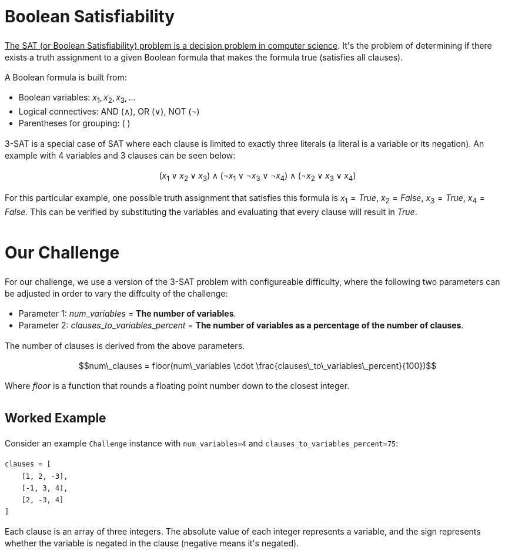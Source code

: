 
# Boolean Satisfiability

[The SAT (or Boolean Satisfiability) problem is a decision problem in computer science](https://en.wikipedia.org/wiki/Boolean_satisfiability_problem). It's the problem of determining if there exists a truth assignment to a given Boolean formula that makes the formula true (satisfies all clauses).

A Boolean formula is built from:

- Boolean variables: $x_1, x_2, x_3, \ldots$
- Logical connectives: AND ($\land$), OR ($\lor$), NOT ($\neg$)
- Parentheses for grouping: ( )

3-SAT is a special case of SAT where each clause is limited to exactly three literals (a literal is a variable or its negation). An example with 4 variables and 3 clauses can be seen below:

$$(x_1 \lor x_2 \lor x_3) \land (\neg x_1 \lor \neg x_3 \lor \neg x_4) \land (\neg x_2 \lor x_3 \lor x_4)$$

For this particular example, one possible truth assignment that satisfies this formula is $x_1 = True$, $x_2 = False$, $x_3 = True$, $x_4 = False$. This can be verified by substituting the variables and evaluating that every clause will result in $True$.

# Our Challenge

For our challenge, we use a version of the 3-SAT problem with configureable difficulty, where the following two parameters can be adjusted in order to vary the diffculty of the challenge:

- Parameter 1: $num\_variables$ = **The number of variables**.  
- Parameter 2: $clauses\_to\_variables\_percent$ = **The number of variables as a percentage of the number of clauses**. 

The number of clauses is derived from the above parameters.

$$num\_clauses = floor(num\_variables \cdot \frac{clauses\_to\_variables\_percent}{100})$$

Where $floor$ is a function that rounds a floating point number down to the closest integer.

## Worked Example

Consider an example `Challenge` instance with `num_variables=4` and `clauses_to_variables_percent=75`:

```
clauses = [
    [1, 2, -3],
    [-1, 3, 4],
    [2, -3, 4]
]
```

Each clause is an array of three integers. The absolute value of each integer represents a variable, and the sign represents whether the variable is negated in the clause (negative means it's negated).

